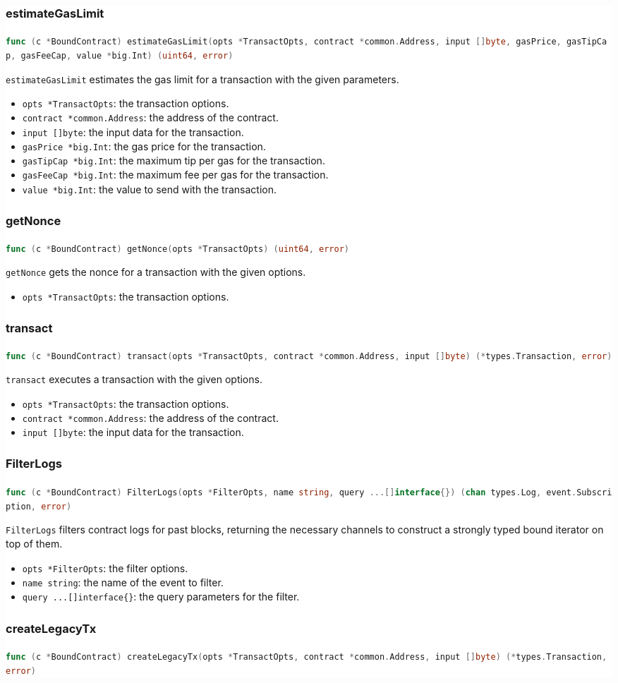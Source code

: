 ### estimateGasLimit

```go
func (c *BoundContract) estimateGasLimit(opts *TransactOpts, contract *common.Address, input []byte, gasPrice, gasTipCap, gasFeeCap, value *big.Int) (uint64, error)
```

`estimateGasLimit` estimates the gas limit for a transaction with the given parameters.

- `opts *TransactOpts`: the transaction options.
- `contract *common.Address`: the address of the contract.
- `input []byte`: the input data for the transaction.
- `gasPrice *big.Int`: the gas price for the transaction.
- `gasTipCap *big.Int`: the maximum tip per gas for the transaction.
- `gasFeeCap *big.Int`: the maximum fee per gas for the transaction.
- `value *big.Int`: the value to send with the transaction.

### getNonce

```go
func (c *BoundContract) getNonce(opts *TransactOpts) (uint64, error)
```

`getNonce` gets the nonce for a transaction with the given options.

- `opts *TransactOpts`: the transaction options.

### transact

```go
func (c *BoundContract) transact(opts *TransactOpts, contract *common.Address, input []byte) (*types.Transaction, error)
```

`transact` executes a transaction with the given options.

- `opts *TransactOpts`: the transaction options.
- `contract *common.Address`: the address of the contract.
- `input []byte`: the input data for the transaction.

### FilterLogs

```go
func (c *BoundContract) FilterLogs(opts *FilterOpts, name string, query ...[]interface{}) (chan types.Log, event.Subscription, error)
```

`FilterLogs` filters contract logs for past blocks, returning the necessary channels to construct a strongly typed bound iterator on top of them.

- `opts *FilterOpts`: the filter options.
- `name string`: the name of the event to filter.
- `query ...[]interface{}`: the query parameters for the filter.

### createLegacyTx

```go
func (c *BoundContract) createLegacyTx(opts *TransactOpts, contract *common.Address, input []byte) (*types.Transaction, error)
```
